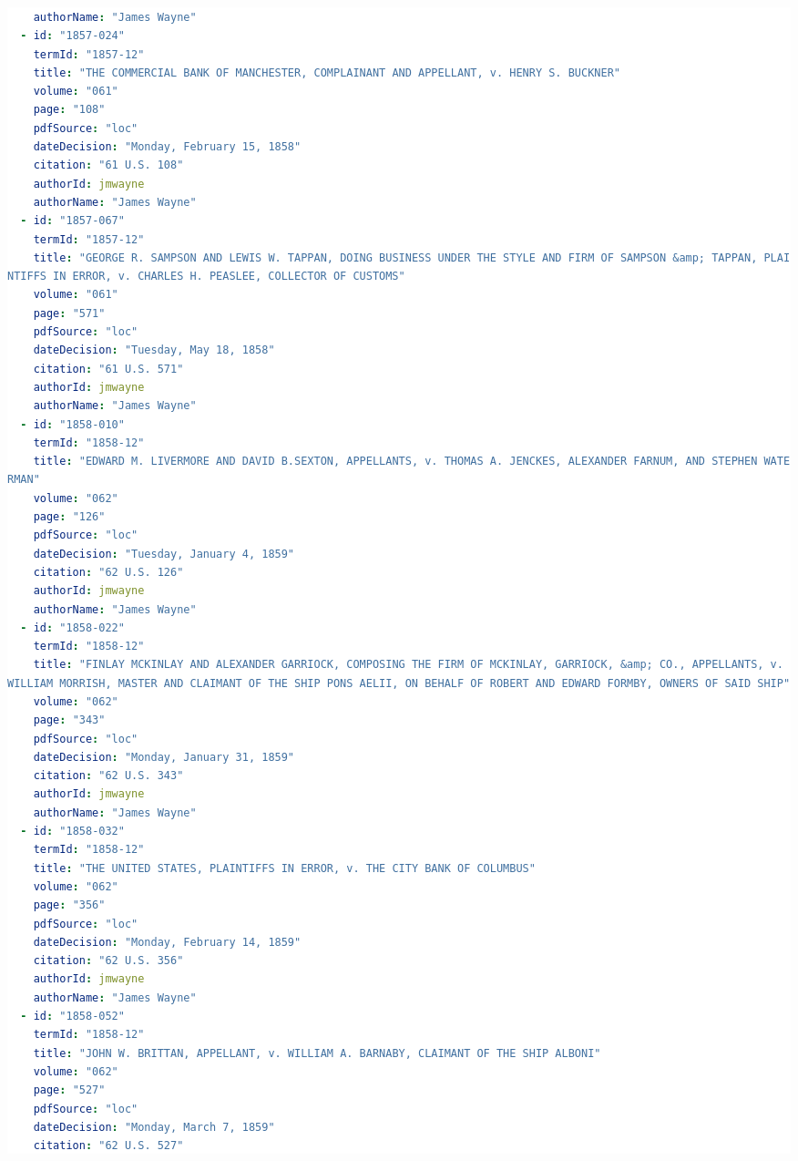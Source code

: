 ```yaml
    authorName: "James Wayne"
  - id: "1857-024"
    termId: "1857-12"
    title: "THE COMMERCIAL BANK OF MANCHESTER, COMPLAINANT AND APPELLANT, v. HENRY S. BUCKNER"
    volume: "061"
    page: "108"
    pdfSource: "loc"
    dateDecision: "Monday, February 15, 1858"
    citation: "61 U.S. 108"
    authorId: jmwayne
    authorName: "James Wayne"
  - id: "1857-067"
    termId: "1857-12"
    title: "GEORGE R. SAMPSON AND LEWIS W. TAPPAN, DOING BUSINESS UNDER THE STYLE AND FIRM OF SAMPSON &amp; TAPPAN, PLAINTIFFS IN ERROR, v. CHARLES H. PEASLEE, COLLECTOR OF CUSTOMS"
    volume: "061"
    page: "571"
    pdfSource: "loc"
    dateDecision: "Tuesday, May 18, 1858"
    citation: "61 U.S. 571"
    authorId: jmwayne
    authorName: "James Wayne"
  - id: "1858-010"
    termId: "1858-12"
    title: "EDWARD M. LIVERMORE AND DAVID B.SEXTON, APPELLANTS, v. THOMAS A. JENCKES, ALEXANDER FARNUM, AND STEPHEN WATERMAN"
    volume: "062"
    page: "126"
    pdfSource: "loc"
    dateDecision: "Tuesday, January 4, 1859"
    citation: "62 U.S. 126"
    authorId: jmwayne
    authorName: "James Wayne"
  - id: "1858-022"
    termId: "1858-12"
    title: "FINLAY MCKINLAY AND ALEXANDER GARRIOCK, COMPOSING THE FIRM OF MCKINLAY, GARRIOCK, &amp; CO., APPELLANTS, v. WILLIAM MORRISH, MASTER AND CLAIMANT OF THE SHIP PONS AELII, ON BEHALF OF ROBERT AND EDWARD FORMBY, OWNERS OF SAID SHIP"
    volume: "062"
    page: "343"
    pdfSource: "loc"
    dateDecision: "Monday, January 31, 1859"
    citation: "62 U.S. 343"
    authorId: jmwayne
    authorName: "James Wayne"
  - id: "1858-032"
    termId: "1858-12"
    title: "THE UNITED STATES, PLAINTIFFS IN ERROR, v. THE CITY BANK OF COLUMBUS"
    volume: "062"
    page: "356"
    pdfSource: "loc"
    dateDecision: "Monday, February 14, 1859"
    citation: "62 U.S. 356"
    authorId: jmwayne
    authorName: "James Wayne"
  - id: "1858-052"
    termId: "1858-12"
    title: "JOHN W. BRITTAN, APPELLANT, v. WILLIAM A. BARNABY, CLAIMANT OF THE SHIP ALBONI"
    volume: "062"
    page: "527"
    pdfSource: "loc"
    dateDecision: "Monday, March 7, 1859"
    citation: "62 U.S. 527"
```
